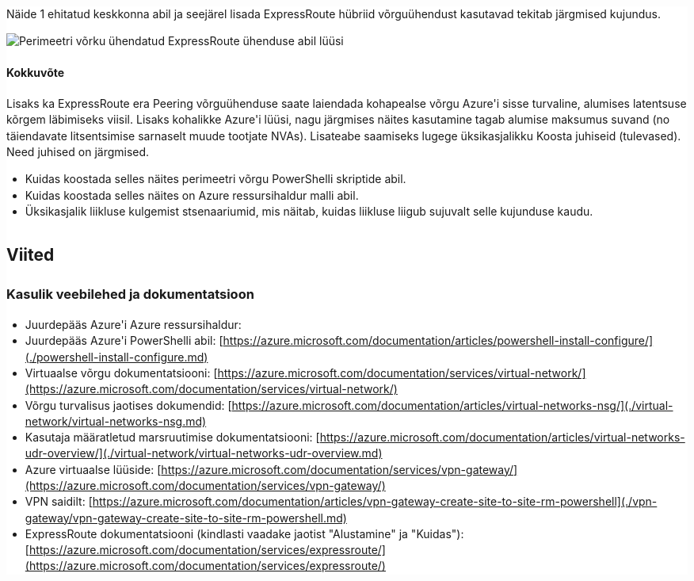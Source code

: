 Näide 1 ehitatud keskkonna abil ja seejärel lisada ExpressRoute hübriid võrguühendust kasutavad tekitab järgmised kujundus.

![Perimeetri võrku ühendatud ExpressRoute ühenduse abil lüüsi][17]

#### <a name="conclusion"></a>Kokkuvõte
Lisaks ka ExpressRoute era Peering võrguühenduse saate laiendada kohapealse võrgu Azure'i sisse turvaline, alumises latentsuse kõrgem läbimiseks viisil. Lisaks kohalikke Azure'i lüüsi, nagu järgmises näites kasutamine tagab alumise maksumus suvand (no täiendavate litsentsimise sarnaselt muude tootjate NVAs). Lisateabe saamiseks lugege üksikasjalikku Koosta juhiseid (tulevased). Need juhised on järgmised.

- Kuidas koostada selles näites perimeetri võrgu PowerShelli skriptide abil.
- Kuidas koostada selles näites on Azure ressursihaldur malli abil.
- Üksikasjalik liikluse kulgemist stsenaariumid, mis näitab, kuidas liikluse liigub sujuvalt selle kujunduse kaudu.

## <a name="references"></a>Viited
### <a name="helpful-websites-and-documentation"></a>Kasulik veebilehed ja dokumentatsioon
- Juurdepääs Azure'i Azure ressursihaldur:
- Juurdepääs Azure'i PowerShelli abil: [https://azure.microsoft.com/documentation/articles/powershell-install-configure/](./powershell-install-configure.md)
- Virtuaalse võrgu dokumentatsiooni: [https://azure.microsoft.com/documentation/services/virtual-network/](https://azure.microsoft.com/documentation/services/virtual-network/)
- Võrgu turvalisus jaotises dokumendid: [https://azure.microsoft.com/documentation/articles/virtual-networks-nsg/](./virtual-network/virtual-networks-nsg.md)
- Kasutaja määratletud marsruutimise dokumentatsiooni: [https://azure.microsoft.com/documentation/articles/virtual-networks-udr-overview/](./virtual-network/virtual-networks-udr-overview.md)
- Azure virtuaalse lüüside: [https://azure.microsoft.com/documentation/services/vpn-gateway/](https://azure.microsoft.com/documentation/services/vpn-gateway/)
- VPN saidilt: [https://azure.microsoft.com/documentation/articles/vpn-gateway-create-site-to-site-rm-powershell](./vpn-gateway/vpn-gateway-create-site-to-site-rm-powershell.md)
- ExpressRoute dokumentatsiooni (kindlasti vaadake jaotist "Alustamine" ja "Kuidas"): [https://azure.microsoft.com/documentation/services/expressroute/](https://azure.microsoft.com/documentation/services/expressroute/)


[0]: ./media/best-practices-network-security/flowchart.png "Turvalisus suvandid vooskeem"
[1]: ./media/best-practices-network-security/compliancebadges.png "Azure'i vastavuse märgid"
[2]: ./media/best-practices-network-security/azuresecurityfeatures.png "Azure'i turbefunktsioonid"
[3]: ./media/best-practices-network-security/dmzcorporate.png "Mõne DMZ ettevõtte võrgus"
[4]: ./media/best-practices-network-security/azuresecurityarchitecture.png "Azure'i turbearhitektuur"
[5]: ./media/best-practices-network-security/dmzazure.png "Mõne DMZ Azure virtuaalse võrgus"
[6]: ./media/best-practices-network-security/dmzhybrid.png "Hübriid võrku kolme turvalisus piirmäärad"
[7]: ./media/best-practices-network-security/example1design.png "Sissetulev DMZ NSG abil"
[8]: ./media/best-practices-network-security/example2design.png "Sissetulev DMZ Dessandi ja NSG"
[9]: ./media/best-practices-network-security/example3design.png "Kahesuunalise DMZ Dessandi, NSG ja UDR"
[10]: ./media/best-practices-network-security/example3firewalllogical.png "Loogika vaate tulemüüri reeglid"
[11]: ./media/best-practices-network-security/example4designoptions.png "DMZ koos Dessandi ühendatud hübriid võrku"
[12]: ./media/best-practices-network-security/example4designs2s.png "DMZ koos Dessandi ühendatud-saidilt VPN-i abil"
[13]: ./media/best-practices-network-security/example4networklogical.png "Loogilise võrgu Dessandi seisukohalt"
[14]: ./media/best-practices-network-security/example5designoptions.png "DMZ Azure Gateway ühendatud-saidilt hübriid võrku"
[15]: ./media/best-practices-network-security/example5designs2s.png "DMZ Azure Gateway-saidilt VPN-i abil"
[16]: ./media/best-practices-network-security/example6designoptions.png "DMZ Azure Gateway ühendatud ExpressRoute hübriid võrku"
[17]: ./media/best-practices-network-security/example6designexpressroute.png "DMZ Azure Gateway ExpressRoute ühenduse abil"


[Example1]: ./virtual-network/virtual-networks-dmz-nsg-asm.md
[Example2]: ./virtual-network/virtual-networks-dmz-nsg-fw-asm.md
[Example3]: ./virtual-network/virtual-networks-dmz-nsg-fw-udr-asm.md
[Example4]: ./virtual-network/virtual-networks-hybrid-s2s-nva-asm.md
[Example5]: ./virtual-network/virtual-networks-hybrid-s2s-agw-asm.md
[Example6]: ./virtual-network/virtual-networks-hybrid-expressroute-asm.md
[Example7]: ./virtual-network/virtual-networks-vnet2vnet-direct-asm.md
[Example8]: ./virtual-network/virtual-networks-vnet2vnet-transit-asm.md
